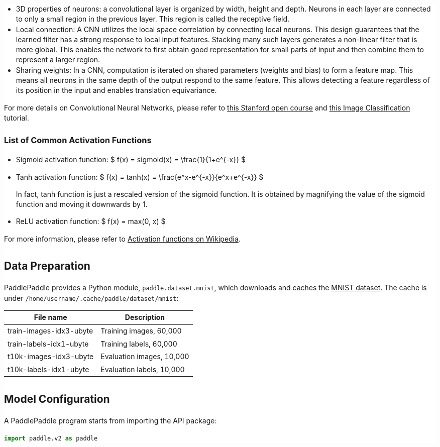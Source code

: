 - 3D properties of neurons: a convolutional layer is organized by width, height and depth. Neurons in each layer are connected to only a small region in the previous layer. This region is called the receptive field.
- Local connection: A CNN utilizes the local space correlation by connecting local neurons. This design guarantees that the learned filter has a strong response to local input features. Stacking many such layers generates a non-linear filter that is more global. This enables the network to first obtain good representation for small parts of input and then combine them to represent a larger region.
- Sharing weights: In a CNN, computation is iterated on shared parameters (weights and bias) to form a feature map. This means all neurons in the same depth of the output respond to the same feature. This allows detecting a feature regardless of its position in the input and enables translation equivariance.

For more details on Convolutional Neural Networks, please refer to [this Stanford open course]( http://cs231n.github.io/convolutional-networks/ ) and [this Image Classification](https://github.com/PaddlePaddle/book/blob/develop/image_classification/README.md) tutorial.

### List of Common Activation Functions  
- Sigmoid activation function: $ f(x) = sigmoid(x) = \frac{1}{1+e^{-x}} $

- Tanh activation function: $ f(x) = tanh(x) = \frac{e^x-e^{-x}}{e^x+e^{-x}} $

  In fact, tanh function is just a rescaled version of the sigmoid function. It is obtained by magnifying the value of the sigmoid function and moving it downwards by 1.

- ReLU activation function: $ f(x) = max(0, x) $

For more information, please refer to [Activation functions on Wikipedia](https://en.wikipedia.org/wiki/Activation_function).

## Data Preparation

PaddlePaddle provides a Python module, `paddle.dataset.mnist`, which downloads and caches the [MNIST dataset](http://yann.lecun.com/exdb/mnist/).  The cache is under `/home/username/.cache/paddle/dataset/mnist`:


|    File name          |       Description              |
|----------------------|-------------------------|
|train-images-idx3-ubyte|  Training images, 60,000 |
|train-labels-idx1-ubyte|  Training labels, 60,000 |
|t10k-images-idx3-ubyte |  Evaluation images, 10,000 |
|t10k-labels-idx1-ubyte |  Evaluation labels, 10,000 |


## Model Configuration

A PaddlePaddle program starts from importing the API package:

```python
import paddle.v2 as paddle
```
